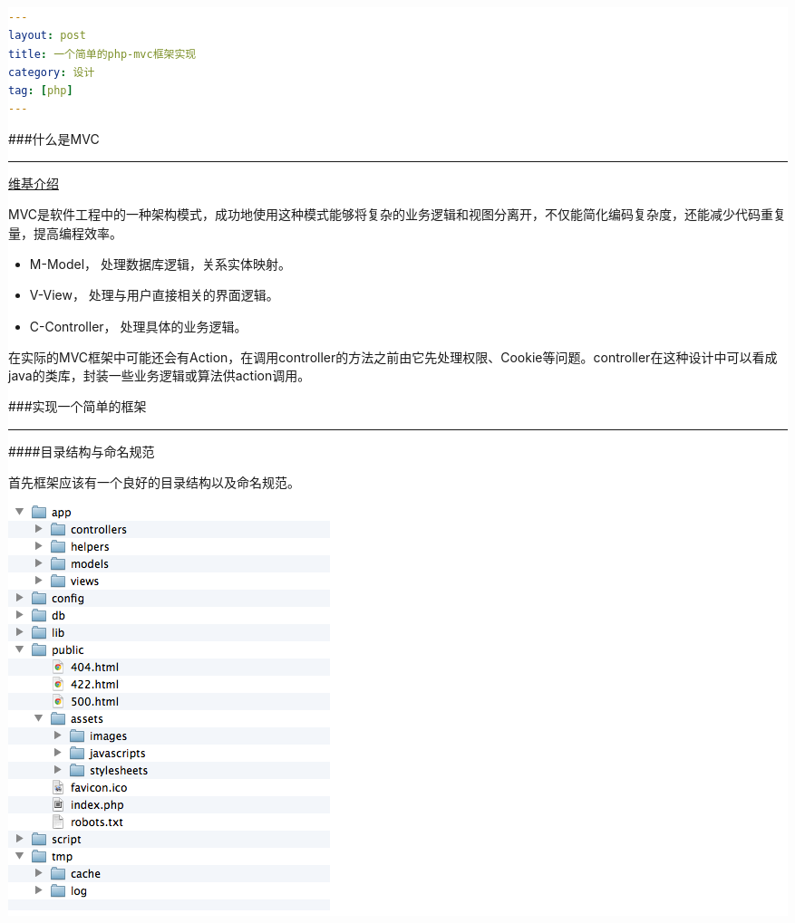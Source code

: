 ```yaml
---
layout: post
title: 一个简单的php-mvc框架实现
category: 设计
tag: [php]
---
```



###什么是MVC
***
[维基介绍](http://en.wikipedia.org/wiki/Model-view-controller)

MVC是软件工程中的一种架构模式，成功地使用这种模式能够将复杂的业务逻辑和视图分离开，不仅能简化编码复杂度，还能减少代码重复量，提高编程效率。

* M-Model， 处理数据库逻辑，关系实体映射。

* V-View， 处理与用户直接相关的界面逻辑。

* C-Controller， 处理具体的业务逻辑。

在实际的MVC框架中可能还会有Action，在调用controller的方法之前由它先处理权限、Cookie等问题。controller在这种设计中可以看成java的类库，封装一些业务逻辑或算法供action调用。

###实现一个简单的框架
***
####目录结构与命名规范

首先框架应该有一个良好的目录结构以及命名规范。

![目录结构](/assets/images/directory.png)
